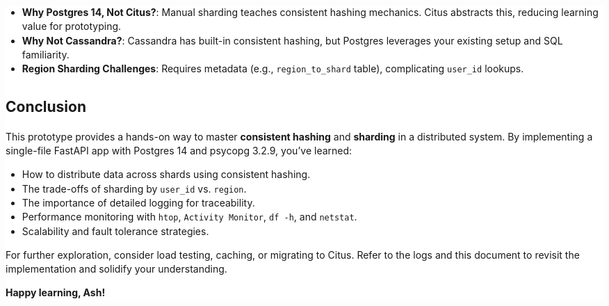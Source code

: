 - **Why Postgres 14, Not Citus?**: Manual sharding teaches consistent hashing mechanics. Citus abstracts this, reducing learning value for prototyping.
- **Why Not Cassandra?**: Cassandra has built-in consistent hashing, but Postgres leverages your existing setup and SQL familiarity.
- **Region Sharding Challenges**: Requires metadata (e.g., `region_to_shard` table), complicating `user_id` lookups.

## Conclusion
This prototype provides a hands-on way to master **consistent hashing** and **sharding** in a distributed system. By implementing a single-file FastAPI app with Postgres 14 and psycopg 3.2.9, you’ve learned:
- How to distribute data across shards using consistent hashing.
- The trade-offs of sharding by `user_id` vs. `region`.
- The importance of detailed logging for traceability.
- Performance monitoring with `htop`, `Activity Monitor`, `df -h`, and `netstat`.
- Scalability and fault tolerance strategies.

For further exploration, consider load testing, caching, or migrating to Citus. Refer to the logs and this document to revisit the implementation and solidify your understanding.

**Happy learning, Ash!**